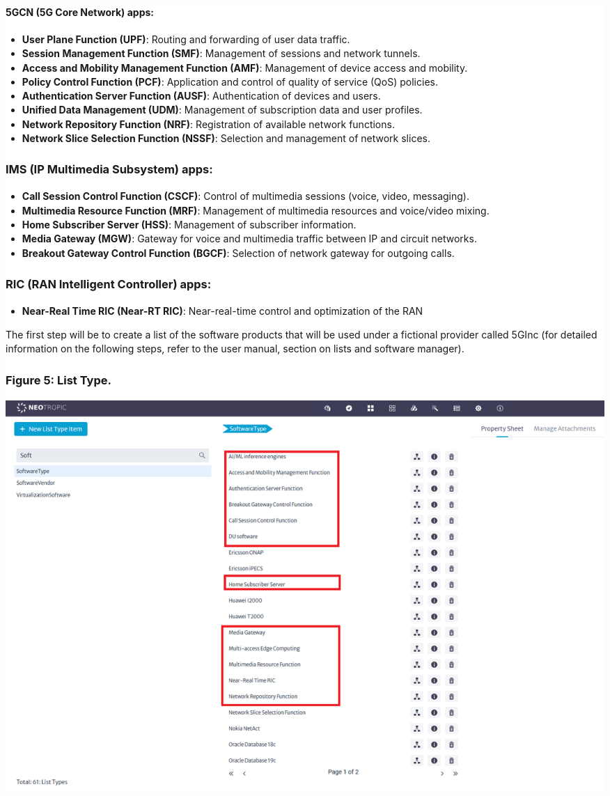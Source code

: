 #### 5GCN (5G Core Network) apps:
- **User Plane Function (UPF)**: Routing and forwarding of user data traffic.
- **Session Management Function (SMF)**: Management of sessions and network tunnels.
- **Access and Mobility Management Function (AMF)**: Management of device access and mobility.
- **Policy Control Function (PCF)**: Application and control of quality of service (QoS) policies.
- **Authentication Server Function (AUSF)**: Authentication of devices and users.
- **Unified Data Management (UDM)**: Management of subscription data and user profiles.
- **Network Repository Function (NRF)**: Registration of available network functions.
- **Network Slice Selection Function (NSSF)**: Selection and management of network slices.

### IMS (IP Multimedia Subsystem) apps:
- **Call Session Control Function (CSCF)**: Control of multimedia sessions (voice, video, messaging).
- **Multimedia Resource Function (MRF)**: Management of multimedia resources and voice/video mixing.
- **Home Subscriber Server (HSS)**: Management of subscriber information.
- **Media Gateway (MGW)**: Gateway for voice and multimedia traffic between IP and circuit networks.
- **Breakout Gateway Control Function (BGCF)**: Selection of network gateway for outgoing calls.

### RIC (RAN Intelligent Controller) apps:
- **Near-Real Time RIC (Near-RT RIC)**: Near-real-time control and optimization of the RAN

The first step will be to create a list of the software products that will be used under a fictional provider called 5GInc (for detailed information on the following steps, refer to the user manual, section on lists and software manager).

### Figure 5: List Type.
![Listtype2](images/ListType2.png "ListType 2")